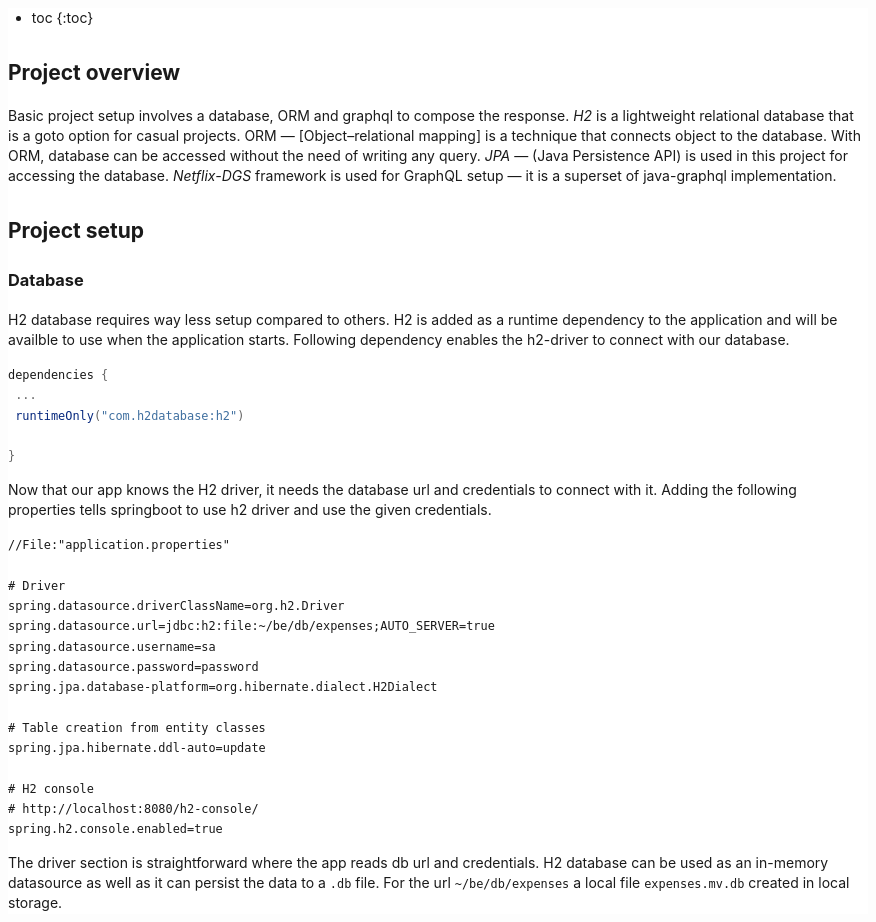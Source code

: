 * toc
{:toc}

## Project overview
Basic project setup involves a database, ORM and graphql to compose the response. *H2* is a lightweight relational database that is a goto option for casual projects. ORM — [Object–relational mapping] is a technique that connects object to the database. With ORM, database can be accessed without the need of writing any query. *JPA* — (Java Persistence API) is used in this project for accessing the database. *Netflix-DGS* framework is used for GraphQL setup — it is a superset of java-graphql implementation.

## Project setup

### Database
H2 database requires way less setup compared to others. H2 is added as a runtime dependency to the application and will be availble to use when the application starts. Following dependency enables the h2-driver to connect with our database.

```groovy
dependencies {
 ...
 runtimeOnly("com.h2database:h2")

}

```

Now that our app knows the H2 driver, it needs the database url and credentials to connect with it. Adding the following properties tells springboot to use h2 driver and use the given credentials.

```properties
//File:"application.properties"

# Driver
spring.datasource.driverClassName=org.h2.Driver
spring.datasource.url=jdbc:h2:file:~/be/db/expenses;AUTO_SERVER=true
spring.datasource.username=sa
spring.datasource.password=password
spring.jpa.database-platform=org.hibernate.dialect.H2Dialect

# Table creation from entity classes
spring.jpa.hibernate.ddl-auto=update

# H2 console
# http://localhost:8080/h2-console/
spring.h2.console.enabled=true

```

The driver section is straightforward where the app reads db url and credentials. H2 database can be used as an in-memory datasource as well as it can persist the data to a `.db` file. For the url `~/be/db/expenses` a local file `expenses.mv.db` created in local storage.
